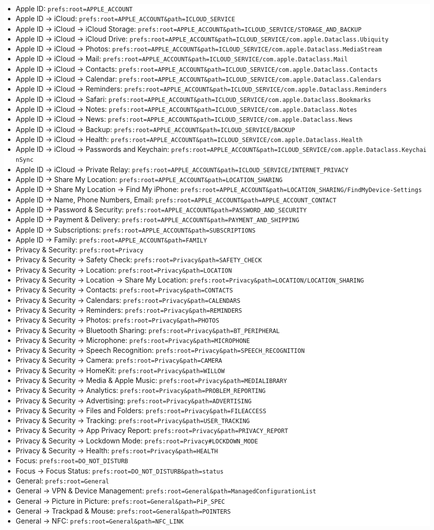 - Apple ID: `prefs:root=APPLE_ACCOUNT`
- Apple ID → iCloud: `prefs:root=APPLE_ACCOUNT&path=ICLOUD_SERVICE`
- Apple ID → iCloud → iCloud Storage: `prefs:root=APPLE_ACCOUNT&path=ICLOUD_SERVICE/STORAGE_AND_BACKUP`
- Apple ID → iCloud → iCloud Drive: `prefs:root=APPLE_ACCOUNT&path=ICLOUD_SERVICE/com.apple.Dataclass.Ubiquity`
- Apple ID → iCloud → Photos: `prefs:root=APPLE_ACCOUNT&path=ICLOUD_SERVICE/com.apple.Dataclass.MediaStream`
- Apple ID → iCloud → Mail: `prefs:root=APPLE_ACCOUNT&path=ICLOUD_SERVICE/com.apple.Dataclass.Mail`
- Apple ID → iCloud → Contacts: `prefs:root=APPLE_ACCOUNT&path=ICLOUD_SERVICE/com.apple.Dataclass.Contacts`
- Apple ID → iCloud → Calendar: `prefs:root=APPLE_ACCOUNT&path=ICLOUD_SERVICE/com.apple.Dataclass.Calendars`
- Apple ID → iCloud → Reminders: `prefs:root=APPLE_ACCOUNT&path=ICLOUD_SERVICE/com.apple.Dataclass.Reminders`
- Apple ID → iCloud → Safari: `prefs:root=APPLE_ACCOUNT&path=ICLOUD_SERVICE/com.apple.Dataclass.Bookmarks`
- Apple ID → iCloud → Notes: `prefs:root=APPLE_ACCOUNT&path=ICLOUD_SERVICE/com.apple.Dataclass.Notes`
- Apple ID → iCloud → News: `prefs:root=APPLE_ACCOUNT&path=ICLOUD_SERVICE/com.apple.Dataclass.News`
- Apple ID → iCloud → Backup: `prefs:root=APPLE_ACCOUNT&path=ICLOUD_SERVICE/BACKUP`
- Apple ID → iCloud → Health: `prefs:root=APPLE_ACCOUNT&path=ICLOUD_SERVICE/com.apple.Dataclass.Health`
- Apple ID → iCloud → Passwords and Keychain: `prefs:root=APPLE_ACCOUNT&path=ICLOUD_SERVICE/com.apple.Dataclass.KeychainSync`
- Apple ID → iCloud → Private Relay: `prefs:root=APPLE_ACCOUNT&path=ICLOUD_SERVICE/INTERNET_PRIVACY`
- Apple ID → Share My Location: `prefs:root=APPLE_ACCOUNT&path=LOCATION_SHARING`
- Apple ID → Share My Location → Find My iPhone: `prefs:root=APPLE_ACCOUNT&path=LOCATION_SHARING/FindMyDevice-Settings`
- Apple ID → Name, Phone Numbers, Email: `prefs:root=APPLE_ACCOUNT&path=APPLE_ACCOUNT_CONTACT`
- Apple ID → Password & Security: `prefs:root=APPLE_ACCOUNT&path=PASSWORD_AND_SECURITY`
- Apple ID → Payment & Delivery: `prefs:root=APPLE_ACCOUNT&path=PAYMENT_AND_SHIPPING`
- Apple ID → Subscriptions: `prefs:root=APPLE_ACCOUNT&path=SUBSCRIPTIONS`
- Apple ID → Family: `prefs:root=APPLE_ACCOUNT&path=FAMILY`
- Privacy & Security: `prefs:root=Privacy`
- Privacy & Security → Safety Check: `prefs:root=Privacy&path=SAFETY_CHECK`
- Privacy & Security → Location: `prefs:root=Privacy&path=LOCATION`
- Privacy & Security → Location → Share My Location: `prefs:root=Privacy&path=LOCATION/LOCATION_SHARING`
- Privacy & Security → Contacts: `prefs:root=Privacy&path=CONTACTS`
- Privacy & Security → Calendars: `prefs:root=Privacy&path=CALENDARS`
- Privacy & Security → Reminders: `prefs:root=Privacy&path=REMINDERS`
- Privacy & Security → Photos: `prefs:root=Privacy&path=PHOTOS`
- Privacy & Security → Bluetooth Sharing: `prefs:root=Privacy&path=BT_PERIPHERAL`
- Privacy & Security → Microphone: `prefs:root=Privacy&path=MICROPHONE`
- Privacy & Security → Speech Recognition: `prefs:root=Privacy&path=SPEECH_RECOGNITION`
- Privacy & Security → Camera: `prefs:root=Privacy&path=CAMERA`
- Privacy & Security → HomeKit: `prefs:root=Privacy&path=WILLOW`
- Privacy & Security → Media & Apple Music: `prefs:root=Privacy&path=MEDIALIBRARY`
- Privacy & Security → Analytics: `prefs:root=Privacy&path=PROBLEM_REPORTING`
- Privacy & Security → Advertising: `prefs:root=Privacy&path=ADVERTISING`
- Privacy & Security → Files and Folders: `prefs:root=Privacy&path=FILEACCESS`
- Privacy & Security → Tracking: `prefs:root=Privacy&path=USER_TRACKING`
- Privacy & Security → App Privacy Report: `prefs:root=Privacy&path=PRIVACY_REPORT`
- Privacy & Security → Lockdown Mode: `prefs:root=Privacy#LOCKDOWN_MODE`
- Privacy & Security → Health: `prefs:root=Privacy&path=HEALTH`
- Focus: `prefs:root=DO_NOT_DISTURB`
- Focus → Focus Status: `prefs:root=DO_NOT_DISTURB&path=status`
- General: `prefs:root=General`
- General → VPN & Device Management: `prefs:root=General&path=ManagedConfigurationList`
- General → Picture in Picture: `prefs:root=General&path=PiP_SPEC`
- General → Trackpad & Mouse: `prefs:root=General&path=POINTERS`
- General → NFC: `prefs:root=General&path=NFC_LINK`